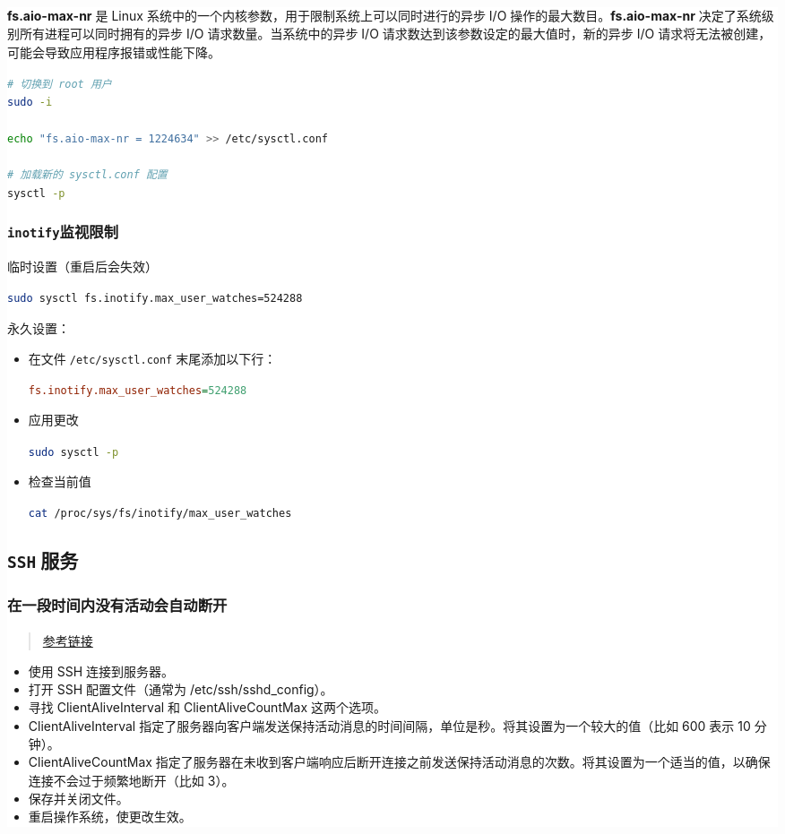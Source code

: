 **fs.aio-max-nr** 是 Linux 系统中的一个内核参数，用于限制系统上可以同时进行的异步 I/O 操作的最大数目。**fs.aio-max-nr** 决定了系统级别所有进程可以同时拥有的异步 I/O 请求数量。当系统中的异步 I/O 请求数达到该参数设定的最大值时，新的异步 I/O 请求将无法被创建，可能会导致应用程序报错或性能下降。

```sh
# 切换到 root 用户
sudo -i

echo "fs.aio-max-nr = 1224634" >> /etc/sysctl.conf

# 加载新的 sysctl.conf 配置
sysctl -p
```



###  `inotify`监视限制

临时设置（重启后会失效）

```sh
sudo sysctl fs.inotify.max_user_watches=524288
```



永久设置：

- 在文件 `/etc/sysctl.conf` 末尾添加以下行：

  ```ini
  fs.inotify.max_user_watches=524288
  ```

- 应用更改

  ```sh
  sudo sysctl -p
  ```

- 检查当前值

  ```sh
  cat /proc/sys/fs/inotify/max_user_watches
  ```

  

## `SSH` 服务



### 在一段时间内没有活动会自动断开

>[参考链接](https://developer.aliyun.com/article/1448310)

- 使用 SSH 连接到服务器。
- 打开 SSH 配置文件（通常为 /etc/ssh/sshd_config）。
- 寻找 ClientAliveInterval 和 ClientAliveCountMax 这两个选项。
- ClientAliveInterval 指定了服务器向客户端发送保持活动消息的时间间隔，单位是秒。将其设置为一个较大的值（比如 600 表示 10 分钟）。
- ClientAliveCountMax 指定了服务器在未收到客户端响应后断开连接之前发送保持活动消息的次数。将其设置为一个适当的值，以确保连接不会过于频繁地断开（比如 3）。
- 保存并关闭文件。
- 重启操作系统，使更改生效。
